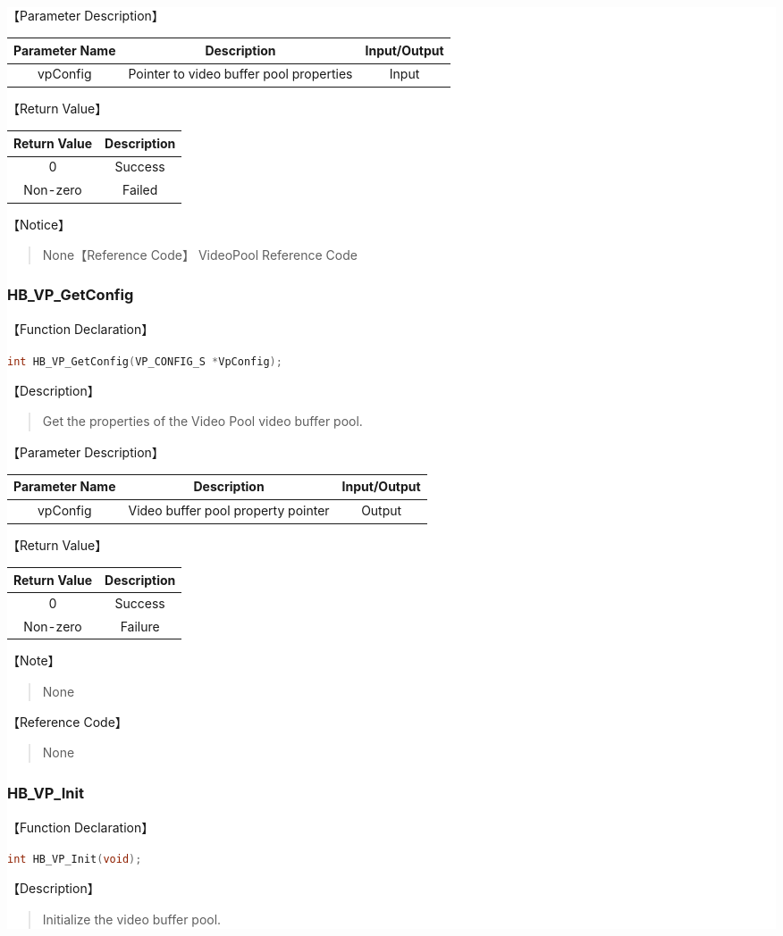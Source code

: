 【Parameter Description】

| Parameter Name |          Description          | Input/Output |
| :------------: | :---------------------------: | :----------: |
|    vpConfig    | Pointer to video buffer pool properties |    Input     |

【Return Value】

| Return Value | Description |
|:------------:|:-----------:|
|      0       |    Success  |
|   Non-zero   |    Failed   |

【Notice】
> None【Reference Code】
> VideoPool Reference Code

### HB_VP_GetConfig
【Function Declaration】
```c
int HB_VP_GetConfig(VP_CONFIG_S *VpConfig);
```
【Description】
> Get the properties of the Video Pool video buffer pool.

【Parameter Description】

| Parameter Name |     Description     | Input/Output |
| :------------: | :-----------------: | :----------: |
|    vpConfig    | Video buffer pool property pointer |    Output    |

【Return Value】

| Return Value | Description |
| :----------: | :---------: |
|      0       |   Success   |
|    Non-zero  |   Failure   |

【Note】
> None

【Reference Code】
> None

### HB_VP_Init
【Function Declaration】
```c
int HB_VP_Init(void);
```
【Description】
> Initialize the video buffer pool.
